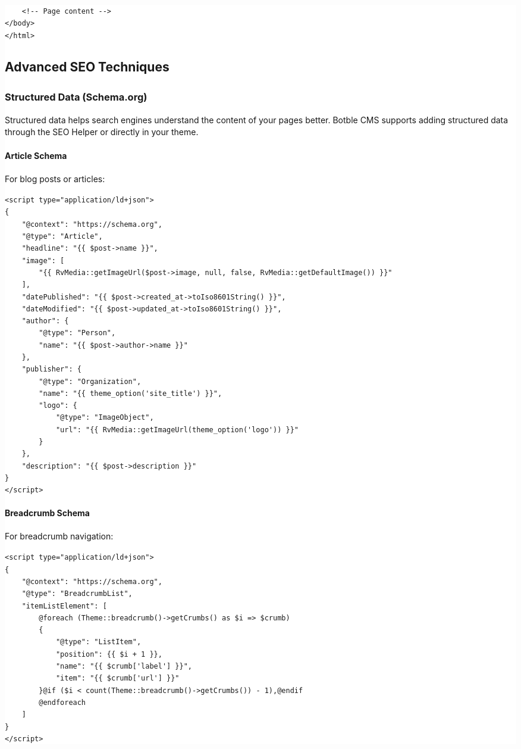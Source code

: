```blade
    <!-- Page content -->
</body>
</html>
```

## Advanced SEO Techniques

### Structured Data (Schema.org)

Structured data helps search engines understand the content of your pages better. Botble CMS supports adding structured data through the SEO Helper or directly in your theme.

#### Article Schema

For blog posts or articles:

```blade
<script type="application/ld+json">
{
    "@context": "https://schema.org",
    "@type": "Article",
    "headline": "{{ $post->name }}",
    "image": [
        "{{ RvMedia::getImageUrl($post->image, null, false, RvMedia::getDefaultImage()) }}"
    ],
    "datePublished": "{{ $post->created_at->toIso8601String() }}",
    "dateModified": "{{ $post->updated_at->toIso8601String() }}",
    "author": {
        "@type": "Person",
        "name": "{{ $post->author->name }}"
    },
    "publisher": {
        "@type": "Organization",
        "name": "{{ theme_option('site_title') }}",
        "logo": {
            "@type": "ImageObject",
            "url": "{{ RvMedia::getImageUrl(theme_option('logo')) }}"
        }
    },
    "description": "{{ $post->description }}"
}
</script>
```

#### Breadcrumb Schema

For breadcrumb navigation:

```blade
<script type="application/ld+json">
{
    "@context": "https://schema.org",
    "@type": "BreadcrumbList",
    "itemListElement": [
        @foreach (Theme::breadcrumb()->getCrumbs() as $i => $crumb)
        {
            "@type": "ListItem",
            "position": {{ $i + 1 }},
            "name": "{{ $crumb['label'] }}",
            "item": "{{ $crumb['url'] }}"
        }@if ($i < count(Theme::breadcrumb()->getCrumbs()) - 1),@endif
        @endforeach
    ]
}
</script>
```